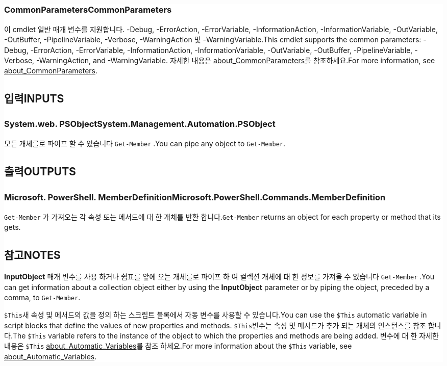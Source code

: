 ### <span data-ttu-id="2e357-219">CommonParameters</span><span class="sxs-lookup"><span data-stu-id="2e357-219">CommonParameters</span></span>

<span data-ttu-id="2e357-220">이 cmdlet 일반 매개 변수를 지원합니다. -Debug, -ErrorAction, -ErrorVariable, -InformationAction, -InformationVariable, -OutVariable, -OutBuffer, -PipelineVariable, -Verbose, -WarningAction 및 -WarningVariable.</span><span class="sxs-lookup"><span data-stu-id="2e357-220">This cmdlet supports the common parameters: -Debug, -ErrorAction, -ErrorVariable, -InformationAction, -InformationVariable, -OutVariable, -OutBuffer, -PipelineVariable, -Verbose, -WarningAction, and -WarningVariable.</span></span> <span data-ttu-id="2e357-221">자세한 내용은 [about_CommonParameters](https://go.microsoft.com/fwlink/?LinkID=113216)를 참조하세요.</span><span class="sxs-lookup"><span data-stu-id="2e357-221">For more information, see [about_CommonParameters](https://go.microsoft.com/fwlink/?LinkID=113216).</span></span>

## <span data-ttu-id="2e357-222">입력</span><span class="sxs-lookup"><span data-stu-id="2e357-222">INPUTS</span></span>

### <span data-ttu-id="2e357-223">System.web. PSObject</span><span class="sxs-lookup"><span data-stu-id="2e357-223">System.Management.Automation.PSObject</span></span>

<span data-ttu-id="2e357-224">모든 개체를로 파이프 할 수 있습니다 `Get-Member` .</span><span class="sxs-lookup"><span data-stu-id="2e357-224">You can pipe any object to `Get-Member`.</span></span>

## <span data-ttu-id="2e357-225">출력</span><span class="sxs-lookup"><span data-stu-id="2e357-225">OUTPUTS</span></span>

### <span data-ttu-id="2e357-226">Microsoft. PowerShell. MemberDefinition</span><span class="sxs-lookup"><span data-stu-id="2e357-226">Microsoft.PowerShell.Commands.MemberDefinition</span></span>

<span data-ttu-id="2e357-227">`Get-Member` 가 가져오는 각 속성 또는 메서드에 대 한 개체를 반환 합니다.</span><span class="sxs-lookup"><span data-stu-id="2e357-227">`Get-Member` returns an object for each property or method that its gets.</span></span>

## <span data-ttu-id="2e357-228">참고</span><span class="sxs-lookup"><span data-stu-id="2e357-228">NOTES</span></span>

<span data-ttu-id="2e357-229">**InputObject** 매개 변수를 사용 하거나 쉼표를 앞에 오는 개체를로 파이프 하 여 컬렉션 개체에 대 한 정보를 가져올 수 있습니다 `Get-Member` .</span><span class="sxs-lookup"><span data-stu-id="2e357-229">You can get information about a collection object either by using the **InputObject** parameter or by piping the object, preceded by a comma, to `Get-Member`.</span></span>

<span data-ttu-id="2e357-230">`$This`새 속성 및 메서드의 값을 정의 하는 스크립트 블록에서 자동 변수를 사용할 수 있습니다.</span><span class="sxs-lookup"><span data-stu-id="2e357-230">You can use the `$This` automatic variable in script blocks that define the values of new properties and methods.</span></span> <span data-ttu-id="2e357-231">`$This`변수는 속성 및 메서드가 추가 되는 개체의 인스턴스를 참조 합니다.</span><span class="sxs-lookup"><span data-stu-id="2e357-231">The `$This` variable refers to the instance of the object to which the properties and methods are being added.</span></span> <span data-ttu-id="2e357-232">변수에 대 한 자세한 내용은 `$This` [about_Automatic_Variables](../Microsoft.PowerShell.Core/About/about_Automatic_Variables.md)를 참조 하세요.</span><span class="sxs-lookup"><span data-stu-id="2e357-232">For more information about the `$This` variable, see [about_Automatic_Variables](../Microsoft.PowerShell.Core/About/about_Automatic_Variables.md).</span></span>
